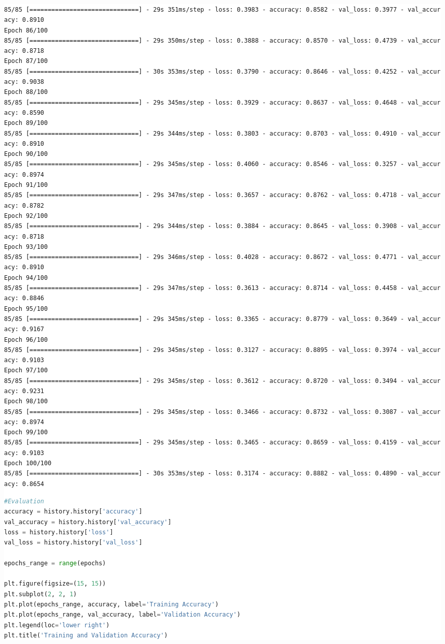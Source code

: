     85/85 [==============================] - 29s 351ms/step - loss: 0.3983 - accuracy: 0.8582 - val_loss: 0.3977 - val_accuracy: 0.8910
    Epoch 86/100
    85/85 [==============================] - 29s 350ms/step - loss: 0.3888 - accuracy: 0.8570 - val_loss: 0.4739 - val_accuracy: 0.8718
    Epoch 87/100
    85/85 [==============================] - 30s 353ms/step - loss: 0.3790 - accuracy: 0.8646 - val_loss: 0.4252 - val_accuracy: 0.9038
    Epoch 88/100
    85/85 [==============================] - 29s 345ms/step - loss: 0.3929 - accuracy: 0.8637 - val_loss: 0.4648 - val_accuracy: 0.8590
    Epoch 89/100
    85/85 [==============================] - 29s 344ms/step - loss: 0.3803 - accuracy: 0.8703 - val_loss: 0.4910 - val_accuracy: 0.8910
    Epoch 90/100
    85/85 [==============================] - 29s 345ms/step - loss: 0.4060 - accuracy: 0.8546 - val_loss: 0.3257 - val_accuracy: 0.8974
    Epoch 91/100
    85/85 [==============================] - 29s 347ms/step - loss: 0.3657 - accuracy: 0.8762 - val_loss: 0.4718 - val_accuracy: 0.8782
    Epoch 92/100
    85/85 [==============================] - 29s 344ms/step - loss: 0.3884 - accuracy: 0.8645 - val_loss: 0.3908 - val_accuracy: 0.8718
    Epoch 93/100
    85/85 [==============================] - 29s 346ms/step - loss: 0.4028 - accuracy: 0.8672 - val_loss: 0.4771 - val_accuracy: 0.8910
    Epoch 94/100
    85/85 [==============================] - 29s 347ms/step - loss: 0.3613 - accuracy: 0.8714 - val_loss: 0.4458 - val_accuracy: 0.8846
    Epoch 95/100
    85/85 [==============================] - 29s 345ms/step - loss: 0.3365 - accuracy: 0.8779 - val_loss: 0.3649 - val_accuracy: 0.9167
    Epoch 96/100
    85/85 [==============================] - 29s 345ms/step - loss: 0.3127 - accuracy: 0.8895 - val_loss: 0.3974 - val_accuracy: 0.9103
    Epoch 97/100
    85/85 [==============================] - 29s 345ms/step - loss: 0.3612 - accuracy: 0.8720 - val_loss: 0.3494 - val_accuracy: 0.9231
    Epoch 98/100
    85/85 [==============================] - 29s 345ms/step - loss: 0.3466 - accuracy: 0.8732 - val_loss: 0.3087 - val_accuracy: 0.8974
    Epoch 99/100
    85/85 [==============================] - 29s 345ms/step - loss: 0.3465 - accuracy: 0.8659 - val_loss: 0.4159 - val_accuracy: 0.9103
    Epoch 100/100
    85/85 [==============================] - 30s 353ms/step - loss: 0.3174 - accuracy: 0.8882 - val_loss: 0.4890 - val_accuracy: 0.8654
    


```python
#Evaluation
accuracy = history.history['accuracy']
val_accuracy = history.history['val_accuracy']
loss = history.history['loss']
val_loss = history.history['val_loss']

epochs_range = range(epochs)

plt.figure(figsize=(15, 15))
plt.subplot(2, 2, 1)
plt.plot(epochs_range, accuracy, label='Training Accuracy')
plt.plot(epochs_range, val_accuracy, label='Validation Accuracy')
plt.legend(loc='lower right')
plt.title('Training and Validation Accuracy')
```